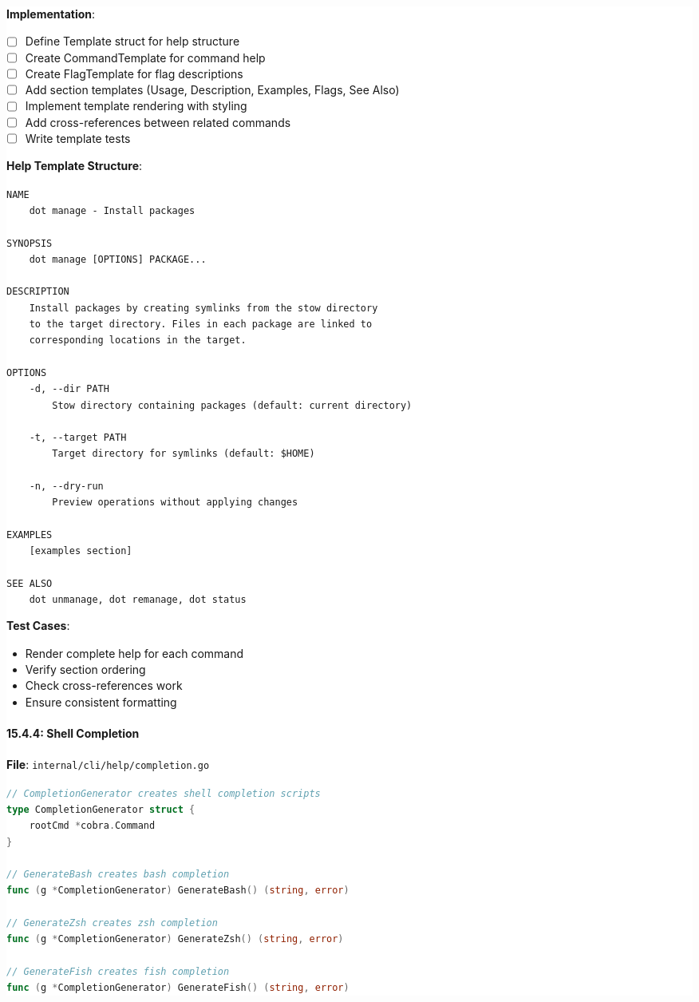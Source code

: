 **Implementation**:
- [ ] Define Template struct for help structure
- [ ] Create CommandTemplate for command help
- [ ] Create FlagTemplate for flag descriptions
- [ ] Add section templates (Usage, Description, Examples, Flags, See Also)
- [ ] Implement template rendering with styling
- [ ] Add cross-references between related commands
- [ ] Write template tests

**Help Template Structure**:
```
NAME
    dot manage - Install packages

SYNOPSIS
    dot manage [OPTIONS] PACKAGE...

DESCRIPTION
    Install packages by creating symlinks from the stow directory
    to the target directory. Files in each package are linked to
    corresponding locations in the target.

OPTIONS
    -d, --dir PATH
        Stow directory containing packages (default: current directory)
    
    -t, --target PATH
        Target directory for symlinks (default: $HOME)
    
    -n, --dry-run
        Preview operations without applying changes

EXAMPLES
    [examples section]

SEE ALSO
    dot unmanage, dot remanage, dot status
```

**Test Cases**:
- Render complete help for each command
- Verify section ordering
- Check cross-references work
- Ensure consistent formatting

#### 15.4.4: Shell Completion

**File**: `internal/cli/help/completion.go`

```go
// CompletionGenerator creates shell completion scripts
type CompletionGenerator struct {
    rootCmd *cobra.Command
}

// GenerateBash creates bash completion
func (g *CompletionGenerator) GenerateBash() (string, error)

// GenerateZsh creates zsh completion
func (g *CompletionGenerator) GenerateZsh() (string, error)

// GenerateFish creates fish completion
func (g *CompletionGenerator) GenerateFish() (string, error)
```
